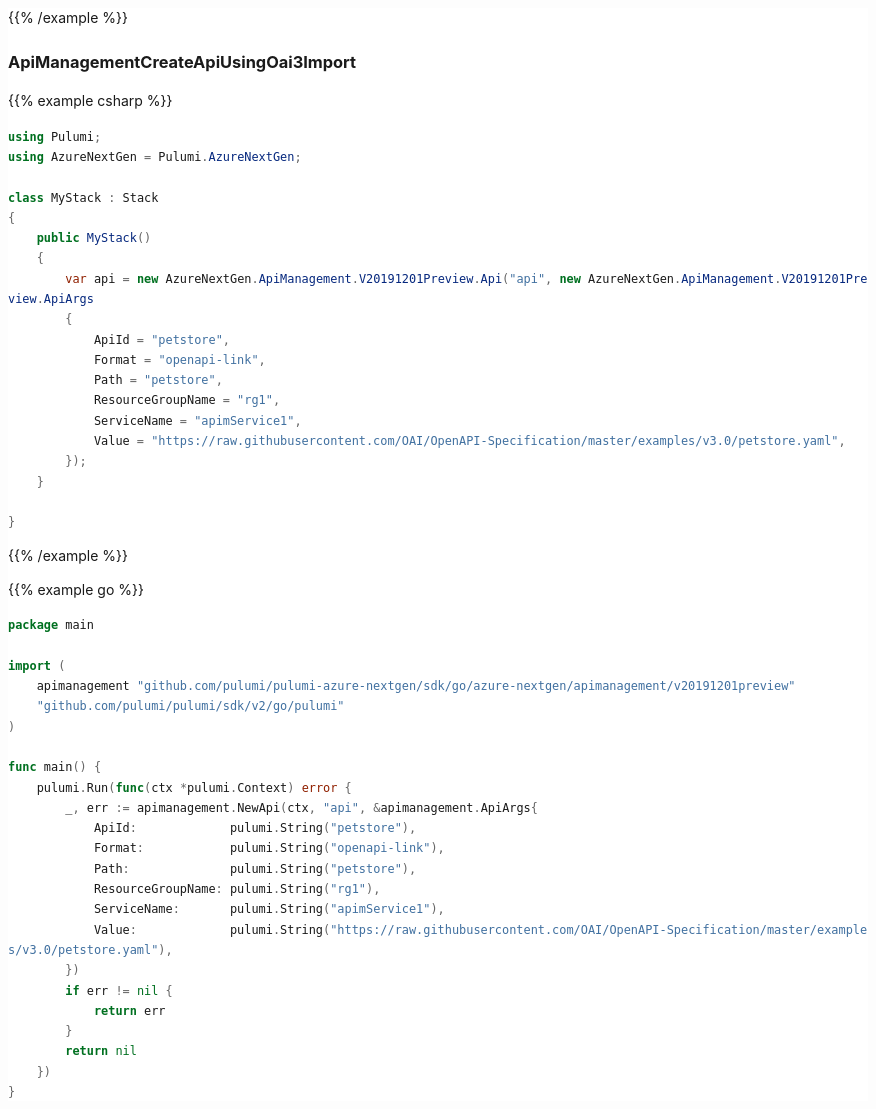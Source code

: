 {{% /example %}}

### ApiManagementCreateApiUsingOai3Import
{{% example csharp %}}
```csharp
using Pulumi;
using AzureNextGen = Pulumi.AzureNextGen;

class MyStack : Stack
{
    public MyStack()
    {
        var api = new AzureNextGen.ApiManagement.V20191201Preview.Api("api", new AzureNextGen.ApiManagement.V20191201Preview.ApiArgs
        {
            ApiId = "petstore",
            Format = "openapi-link",
            Path = "petstore",
            ResourceGroupName = "rg1",
            ServiceName = "apimService1",
            Value = "https://raw.githubusercontent.com/OAI/OpenAPI-Specification/master/examples/v3.0/petstore.yaml",
        });
    }

}

```

{{% /example %}}

{{% example go %}}

```go
package main

import (
	apimanagement "github.com/pulumi/pulumi-azure-nextgen/sdk/go/azure-nextgen/apimanagement/v20191201preview"
	"github.com/pulumi/pulumi/sdk/v2/go/pulumi"
)

func main() {
	pulumi.Run(func(ctx *pulumi.Context) error {
		_, err := apimanagement.NewApi(ctx, "api", &apimanagement.ApiArgs{
			ApiId:             pulumi.String("petstore"),
			Format:            pulumi.String("openapi-link"),
			Path:              pulumi.String("petstore"),
			ResourceGroupName: pulumi.String("rg1"),
			ServiceName:       pulumi.String("apimService1"),
			Value:             pulumi.String("https://raw.githubusercontent.com/OAI/OpenAPI-Specification/master/examples/v3.0/petstore.yaml"),
		})
		if err != nil {
			return err
		}
		return nil
	})
}

```
